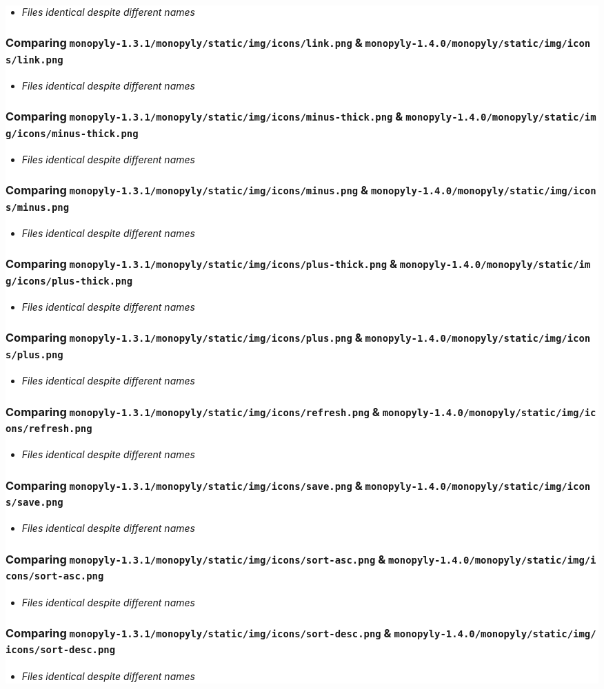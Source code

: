  * *Files identical despite different names*

### Comparing `monopyly-1.3.1/monopyly/static/img/icons/link.png` & `monopyly-1.4.0/monopyly/static/img/icons/link.png`

 * *Files identical despite different names*

### Comparing `monopyly-1.3.1/monopyly/static/img/icons/minus-thick.png` & `monopyly-1.4.0/monopyly/static/img/icons/minus-thick.png`

 * *Files identical despite different names*

### Comparing `monopyly-1.3.1/monopyly/static/img/icons/minus.png` & `monopyly-1.4.0/monopyly/static/img/icons/minus.png`

 * *Files identical despite different names*

### Comparing `monopyly-1.3.1/monopyly/static/img/icons/plus-thick.png` & `monopyly-1.4.0/monopyly/static/img/icons/plus-thick.png`

 * *Files identical despite different names*

### Comparing `monopyly-1.3.1/monopyly/static/img/icons/plus.png` & `monopyly-1.4.0/monopyly/static/img/icons/plus.png`

 * *Files identical despite different names*

### Comparing `monopyly-1.3.1/monopyly/static/img/icons/refresh.png` & `monopyly-1.4.0/monopyly/static/img/icons/refresh.png`

 * *Files identical despite different names*

### Comparing `monopyly-1.3.1/monopyly/static/img/icons/save.png` & `monopyly-1.4.0/monopyly/static/img/icons/save.png`

 * *Files identical despite different names*

### Comparing `monopyly-1.3.1/monopyly/static/img/icons/sort-asc.png` & `monopyly-1.4.0/monopyly/static/img/icons/sort-asc.png`

 * *Files identical despite different names*

### Comparing `monopyly-1.3.1/monopyly/static/img/icons/sort-desc.png` & `monopyly-1.4.0/monopyly/static/img/icons/sort-desc.png`

 * *Files identical despite different names*
